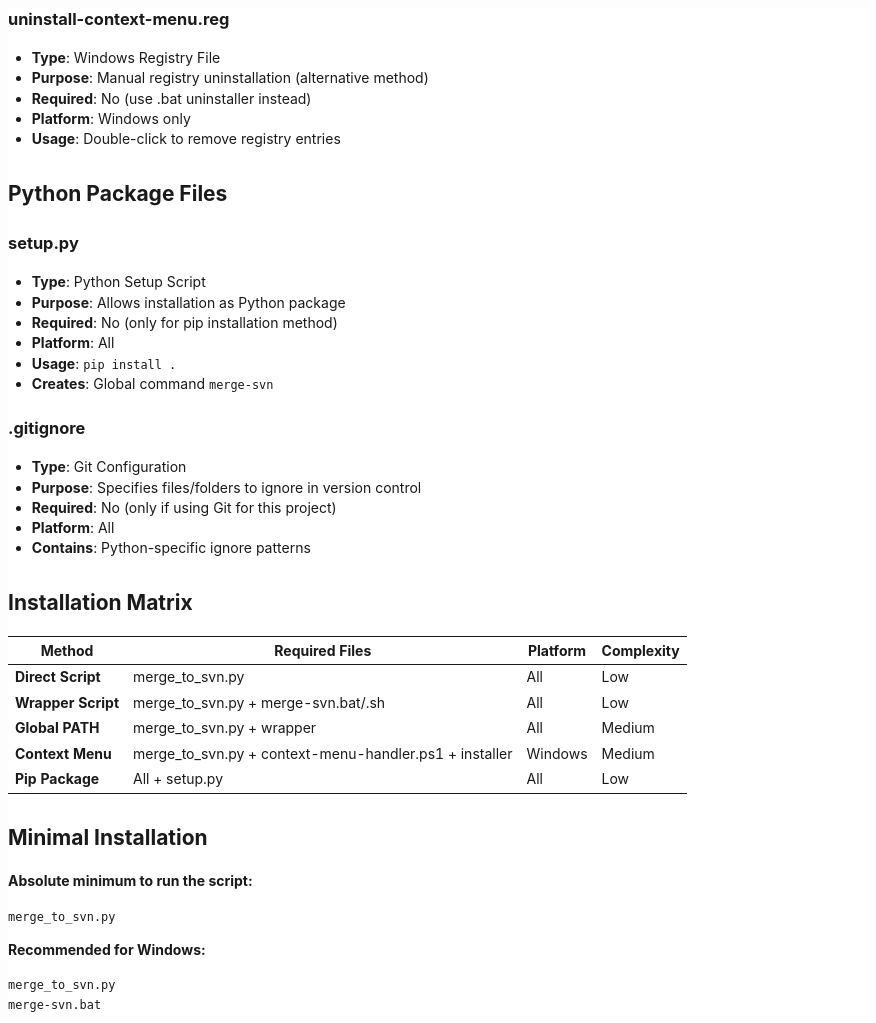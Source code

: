 ### uninstall-context-menu.reg
- **Type**: Windows Registry File
- **Purpose**: Manual registry uninstallation (alternative method)
- **Required**: No (use .bat uninstaller instead)
- **Platform**: Windows only
- **Usage**: Double-click to remove registry entries

## Python Package Files

### setup.py
- **Type**: Python Setup Script
- **Purpose**: Allows installation as Python package
- **Required**: No (only for pip installation method)
- **Platform**: All
- **Usage**: `pip install .`
- **Creates**: Global command `merge-svn`

### .gitignore
- **Type**: Git Configuration
- **Purpose**: Specifies files/folders to ignore in version control
- **Required**: No (only if using Git for this project)
- **Platform**: All
- **Contains**: Python-specific ignore patterns

## Installation Matrix

| Method | Required Files | Platform | Complexity |
|--------|---------------|----------|------------|
| **Direct Script** | merge_to_svn.py | All | Low |
| **Wrapper Script** | merge_to_svn.py + merge-svn.bat/.sh | All | Low |
| **Global PATH** | merge_to_svn.py + wrapper | All | Medium |
| **Context Menu** | merge_to_svn.py + context-menu-handler.ps1 + installer | Windows | Medium |
| **Pip Package** | All + setup.py | All | Low |

## Minimal Installation

**Absolute minimum to run the script:**
```
merge_to_svn.py
```

**Recommended for Windows:**
```
merge_to_svn.py
merge-svn.bat
```
